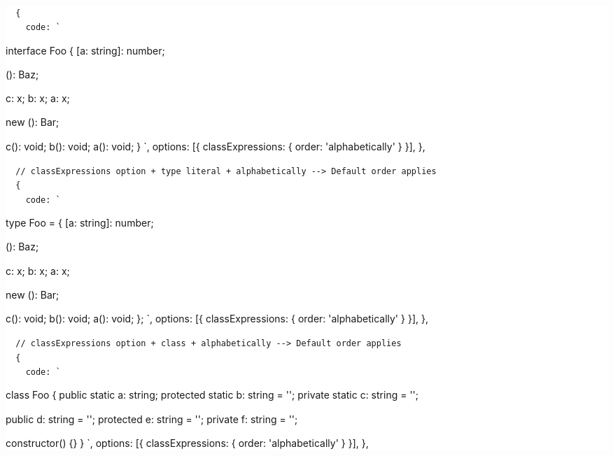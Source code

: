       {
        code: `
interface Foo {
  [a: string]: number;

  (): Baz;

  c: x;
  b: x;
  a: x;

  new (): Bar;

  c(): void;
  b(): void;
  a(): void;
}
        `,
        options: [{ classExpressions: { order: 'alphabetically' } }],
      },

      // classExpressions option + type literal + alphabetically --> Default order applies
      {
        code: `
type Foo = {
  [a: string]: number;

  (): Baz;

  c: x;
  b: x;
  a: x;

  new (): Bar;

  c(): void;
  b(): void;
  a(): void;
};
        `,
        options: [{ classExpressions: { order: 'alphabetically' } }],
      },

      // classExpressions option + class + alphabetically --> Default order applies
      {
        code: `
class Foo {
  public static a: string;
  protected static b: string = '';
  private static c: string = '';

  public d: string = '';
  protected e: string = '';
  private f: string = '';

  constructor() {}
}
        `,
        options: [{ classExpressions: { order: 'alphabetically' } }],
      },
